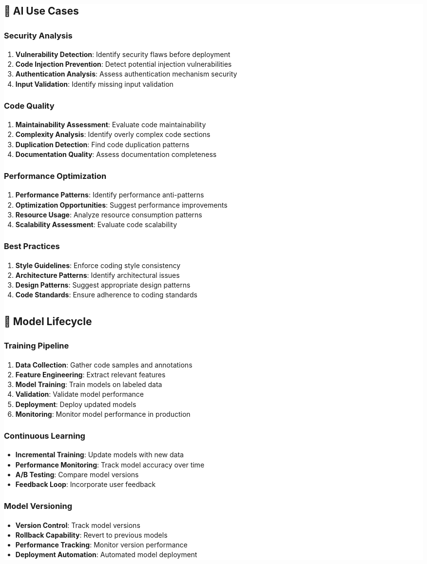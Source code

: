 ## 🎯 AI Use Cases

### Security Analysis
1. **Vulnerability Detection**: Identify security flaws before deployment
2. **Code Injection Prevention**: Detect potential injection vulnerabilities
3. **Authentication Analysis**: Assess authentication mechanism security
4. **Input Validation**: Identify missing input validation

### Code Quality
1. **Maintainability Assessment**: Evaluate code maintainability
2. **Complexity Analysis**: Identify overly complex code sections
3. **Duplication Detection**: Find code duplication patterns
4. **Documentation Quality**: Assess documentation completeness

### Performance Optimization
1. **Performance Patterns**: Identify performance anti-patterns
2. **Optimization Opportunities**: Suggest performance improvements
3. **Resource Usage**: Analyze resource consumption patterns
4. **Scalability Assessment**: Evaluate code scalability

### Best Practices
1. **Style Guidelines**: Enforce coding style consistency
2. **Architecture Patterns**: Identify architectural issues
3. **Design Patterns**: Suggest appropriate design patterns
4. **Code Standards**: Ensure adherence to coding standards

## 🔄 Model Lifecycle

### Training Pipeline
1. **Data Collection**: Gather code samples and annotations
2. **Feature Engineering**: Extract relevant features
3. **Model Training**: Train models on labeled data
4. **Validation**: Validate model performance
5. **Deployment**: Deploy updated models
6. **Monitoring**: Monitor model performance in production

### Continuous Learning
- **Incremental Training**: Update models with new data
- **Performance Monitoring**: Track model accuracy over time
- **A/B Testing**: Compare model versions
- **Feedback Loop**: Incorporate user feedback

### Model Versioning
- **Version Control**: Track model versions
- **Rollback Capability**: Revert to previous models
- **Performance Tracking**: Monitor version performance
- **Deployment Automation**: Automated model deployment
